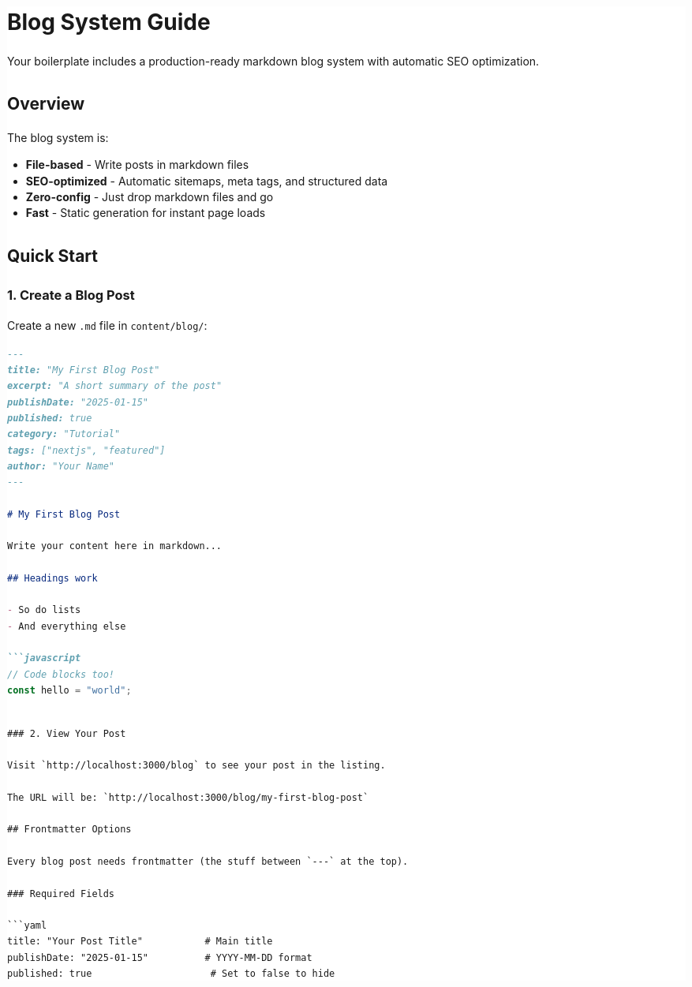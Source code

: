 # Blog System Guide

Your boilerplate includes a production-ready markdown blog system with automatic SEO optimization.

## Overview

The blog system is:
- **File-based** - Write posts in markdown files
- **SEO-optimized** - Automatic sitemaps, meta tags, and structured data
- **Zero-config** - Just drop markdown files and go
- **Fast** - Static generation for instant page loads

## Quick Start

### 1. Create a Blog Post

Create a new `.md` file in `content/blog/`:

```markdown
---
title: "My First Blog Post"
excerpt: "A short summary of the post"
publishDate: "2025-01-15"
published: true
category: "Tutorial"
tags: ["nextjs", "featured"]
author: "Your Name"
---

# My First Blog Post

Write your content here in markdown...

## Headings work

- So do lists
- And everything else

```javascript
// Code blocks too!
const hello = "world";
```
```

### 2. View Your Post

Visit `http://localhost:3000/blog` to see your post in the listing.

The URL will be: `http://localhost:3000/blog/my-first-blog-post`

## Frontmatter Options

Every blog post needs frontmatter (the stuff between `---` at the top).

### Required Fields

```yaml
title: "Your Post Title"           # Main title
publishDate: "2025-01-15"          # YYYY-MM-DD format
published: true                     # Set to false to hide
```
